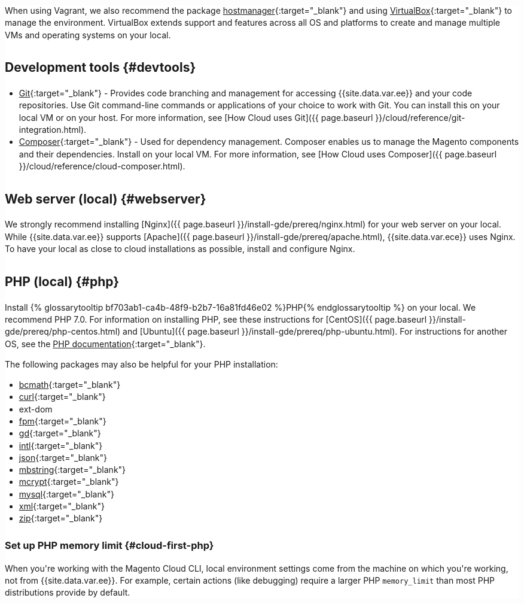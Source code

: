 When using Vagrant, we also recommend the package [hostmanager](https://github.com/devopsgroup-io/vagrant-hostmanager){:target="_blank"} and using [VirtualBox](https://www.virtualbox.org/wiki/Documentation){:target="_blank"} to manage the environment. VirtualBox extends support and features across all OS and platforms to create and manage multiple VMs and operating systems on your local.

## Development tools {#devtools}
* [Git](https://git-scm.com/book/en/v2/Getting-Started-Installing-Git){:target="_blank"} - Provides code branching and management for accessing {{site.data.var.ee}} and your code repositories. Use Git command-line commands or applications of your choice to work with Git. You can install this on your local VM or on your host.
	For more information, see [How Cloud uses Git]({{ page.baseurl }}/cloud/reference/git-integration.html).
* [Composer](https://getcomposer.org/download/){:target="_blank"} - Used for dependency management. Composer enables us to manage the Magento components and their dependencies. Install on your local VM.
	For more information, see [How Cloud uses Composer]({{ page.baseurl }}/cloud/reference/cloud-composer.html).

## Web server (local) {#webserver}
We strongly recommend installing [Nginx]({{ page.baseurl }}/install-gde/prereq/nginx.html) for your web server on your local. While {{site.data.var.ee}} supports [Apache]({{ page.baseurl }}/install-gde/prereq/apache.html), {{site.data.var.ece}} uses Nginx. To have your local as close to cloud installations as possible, install and configure Nginx.

## PHP (local) {#php}
Install {% glossarytooltip bf703ab1-ca4b-48f9-b2b7-16a81fd46e02 %}PHP{% endglossarytooltip %} on your local. We recommend PHP 7.0. For information on installing PHP, see these instructions for [CentOS]({{ page.baseurl }}/install-gde/prereq/php-centos.html) and [Ubuntu]({{ page.baseurl }}/install-gde/prereq/php-ubuntu.html). For instructions for another OS, see the [PHP documentation](http://php.net/manual/en/install.php){:target="_blank"}.

The following packages may also be helpful for your PHP installation:

* [bcmath](http://php.net/manual/en/book.bc.php){:target="_blank"}
* [curl](http://php.net/manual/en/book.curl.php){:target="_blank"}
* ext-dom
* [fpm](https://php-fpm.org/){:target="_blank"}
* [gd](http://php.net/manual/en/book.image.php){:target="_blank"}
* [intl](http://php.net/manual/en/book.intl.php){:target="_blank"}
* [json](http://php.net/manual/en/ref.json.php){:target="_blank"}
* [mbstring](http://php.net/manual/en/book.mbstring.php){:target="_blank"}
* [mcrypt](http://php.net/manual/en/book.mcrypt.php){:target="_blank"}
* [mysql](http://php.net/manual/en/set.mysqlinfo.php){:target="_blank"}
* [xml](http://php.net/manual/en/book.xml.php){:target="_blank"}
* [zip](http://php.net/manual/en/book.zip.php){:target="_blank"}

### Set up PHP memory limit {#cloud-first-php}
When you're working with the Magento Cloud CLI, local environment settings come from the machine on which you're working, not from {{site.data.var.ee}}. For example, certain actions (like debugging) require a larger PHP `memory_limit` than most PHP distributions provide by default.
